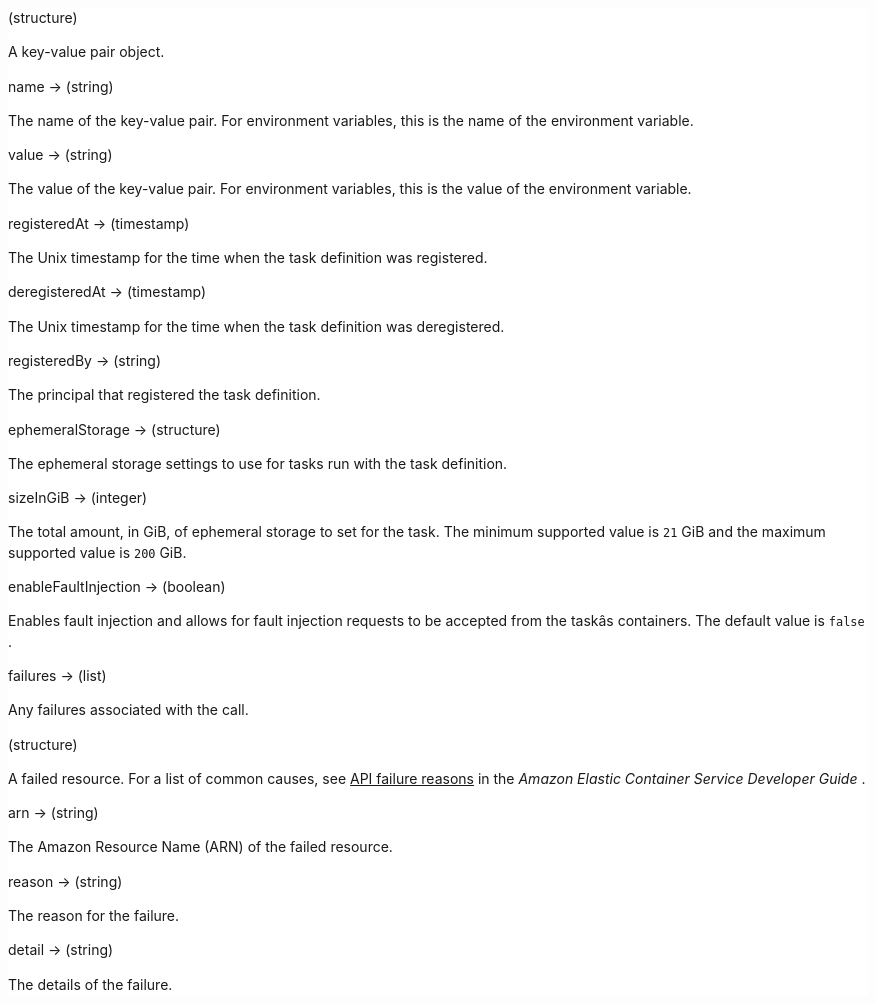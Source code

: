 (structure)

A key-value pair object.

name -> (string)

The name of the key-value pair. For environment variables, this is the name of the environment variable.

value -> (string)

The value of the key-value pair. For environment variables, this is the value of the environment variable.

registeredAt -> (timestamp)

The Unix timestamp for the time when the task definition was registered.

deregisteredAt -> (timestamp)

The Unix timestamp for the time when the task definition was deregistered.

registeredBy -> (string)

The principal that registered the task definition.

ephemeralStorage -> (structure)

The ephemeral storage settings to use for tasks run with the task definition.

sizeInGiB -> (integer)

The total amount, in GiB, of ephemeral storage to set for the task. The minimum supported value is `21` GiB and the maximum supported value is `200` GiB.

enableFaultInjection -> (boolean)

Enables fault injection and allows for fault injection requests to be accepted from the taskâs containers. The default value is `false` .

failures -> (list)

Any failures associated with the call.

(structure)

A failed resource. For a list of common causes, see [API failure reasons](https://docs.aws.amazon.com/AmazonECS/latest/developerguide/api_failures_messages.html) in the *Amazon Elastic Container Service Developer Guide* .

arn -> (string)

The Amazon Resource Name (ARN) of the failed resource.

reason -> (string)

The reason for the failure.

detail -> (string)

The details of the failure.